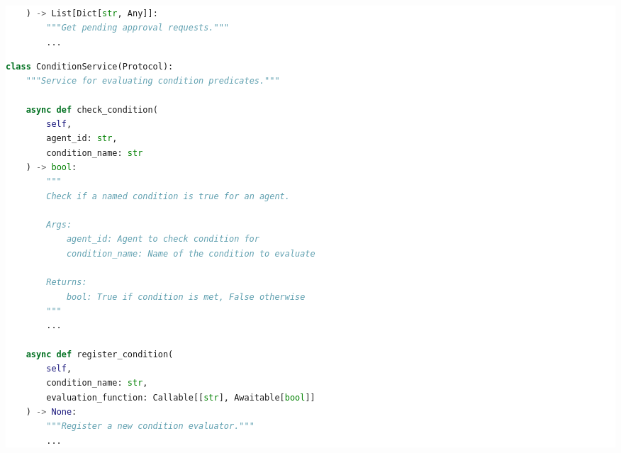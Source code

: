 ```python
    ) -> List[Dict[str, Any]]:
        """Get pending approval requests."""
        ...
```

```python
class ConditionService(Protocol):
    """Service for evaluating condition predicates."""
    
    async def check_condition(
        self,
        agent_id: str,
        condition_name: str
    ) -> bool:
        """
        Check if a named condition is true for an agent.
        
        Args:
            agent_id: Agent to check condition for
            condition_name: Name of the condition to evaluate
            
        Returns:
            bool: True if condition is met, False otherwise
        """
        ...
    
    async def register_condition(
        self,
        condition_name: str,
        evaluation_function: Callable[[str], Awaitable[bool]]
    ) -> None:
        """Register a new condition evaluator."""
        ...
```
